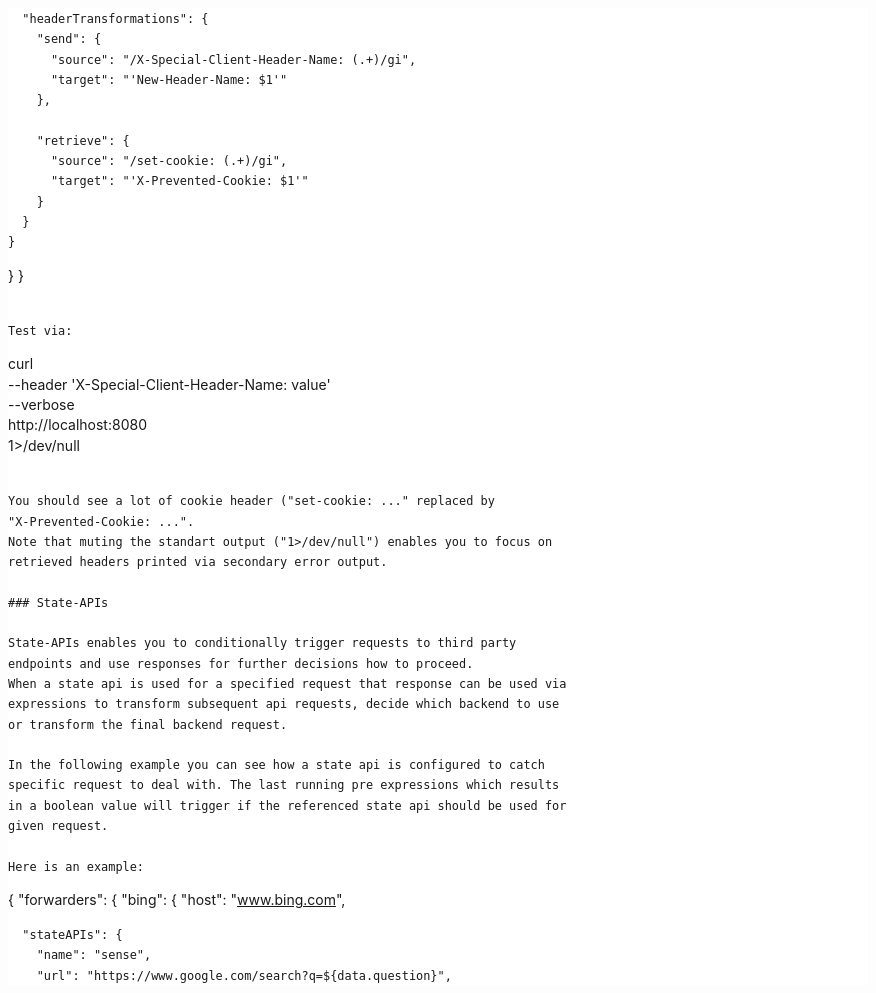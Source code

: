       "headerTransformations": {
        "send": {
          "source": "/X-Special-Client-Header-Name: (.+)/gi",
          "target": "'New-Header-Name: $1'"
        },

        "retrieve": {
          "source": "/set-cookie: (.+)/gi",
          "target": "'X-Prevented-Cookie: $1'"
        }
      }
    }
  }
}
```

Test via:

```
  curl \
    --header 'X-Special-Client-Header-Name: value' \
    --verbose \
    http://localhost:8080 \
      1>/dev/null
```

You should see a lot of cookie header ("set-cookie: ..." replaced by
"X-Prevented-Cookie: ...".
Note that muting the standart output ("1>/dev/null") enables you to focus on
retrieved headers printed via secondary error output.

### State-APIs

State-APIs enables you to conditionally trigger requests to third party
endpoints and use responses for further decisions how to proceed.
When a state api is used for a specified request that response can be used via
expressions to transform subsequent api requests, decide which backend to use
or transform the final backend request.

In the following example you can see how a state api is configured to catch
specific request to deal with. The last running pre expressions which results
in a boolean value will trigger if the referenced state api should be used for
given request.

Here is an example:

```
{
  "forwarders": {
    "bing": {
      "host": "www.bing.com",

      "stateAPIs": {
        "name": "sense",
        "url": "https://www.google.com/search?q=${data.question}",
